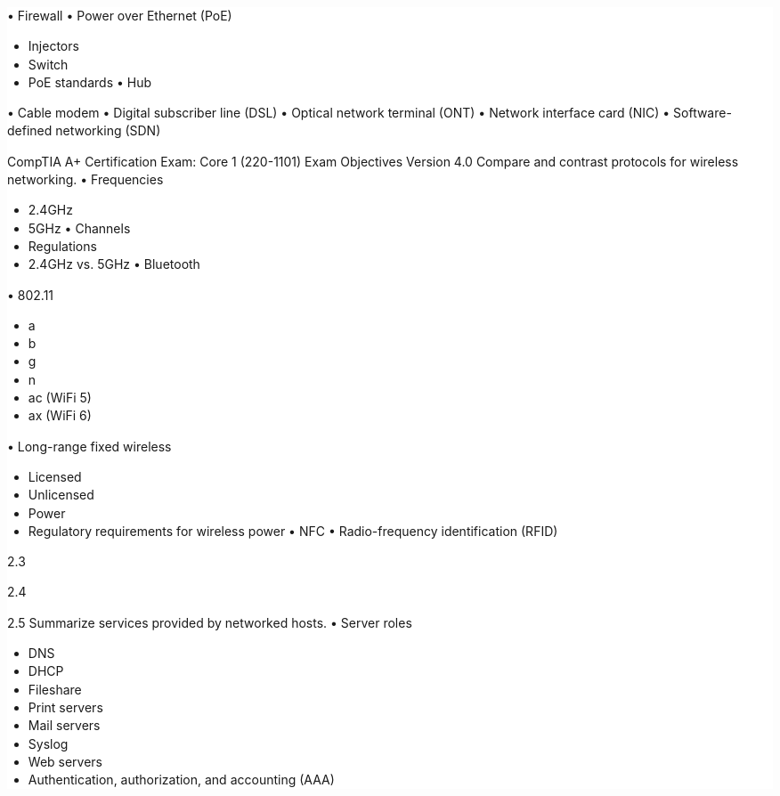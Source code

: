 • Firewall
• Power over Ethernet (PoE)
- Injectors
- Switch
- PoE standards
• Hub

• Cable modem
• Digital subscriber line (DSL)
• Optical network terminal (ONT)
• Network interface card (NIC)
• Software-defined networking
(SDN)

CompTIA A+ Certification Exam: Core 1 (220-1101) Exam Objectives Version 4.0
Compare and contrast protocols for wireless networking.
• Frequencies
- 2.4GHz
- 5GHz
• Channels
- Regulations
- 2.4GHz vs. 5GHz
• Bluetooth

• 802.11
- a
- b
- g
- n
- ac (WiFi 5)
- ax (WiFi 6)

• Long-range fixed wireless
- Licensed
- Unlicensed
- Power
- Regulatory requirements for
wireless power
• NFC
• Radio-frequency identification
(RFID)

2.3

2.4

2.5
Summarize services provided by networked hosts.
• Server roles
- DNS
- DHCP
- Fileshare
- Print servers
- Mail servers
- Syslog
- Web servers
- Authentication, authorization,
and accounting (AAA)
